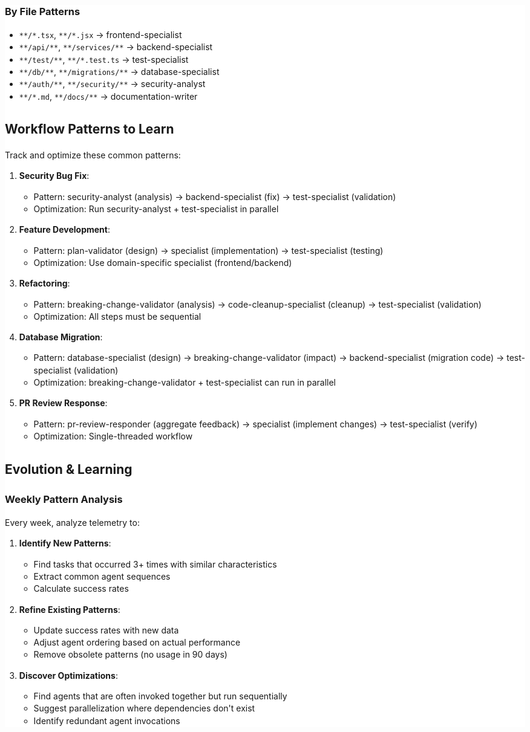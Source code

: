 ### By File Patterns

- `**/*.tsx`, `**/*.jsx` → frontend-specialist
- `**/api/**`, `**/services/**` → backend-specialist
- `**/test/**`, `**/*.test.ts` → test-specialist
- `**/db/**`, `**/migrations/**` → database-specialist
- `**/auth/**`, `**/security/**` → security-analyst
- `**/*.md`, `**/docs/**` → documentation-writer

## Workflow Patterns to Learn

Track and optimize these common patterns:

1. **Security Bug Fix**:
   - Pattern: security-analyst (analysis) → backend-specialist (fix) → test-specialist (validation)
   - Optimization: Run security-analyst + test-specialist in parallel

2. **Feature Development**:
   - Pattern: plan-validator (design) → specialist (implementation) → test-specialist (testing)
   - Optimization: Use domain-specific specialist (frontend/backend)

3. **Refactoring**:
   - Pattern: breaking-change-validator (analysis) → code-cleanup-specialist (cleanup) → test-specialist (validation)
   - Optimization: All steps must be sequential

4. **Database Migration**:
   - Pattern: database-specialist (design) → breaking-change-validator (impact) → backend-specialist (migration code) → test-specialist (validation)
   - Optimization: breaking-change-validator + test-specialist can run in parallel

5. **PR Review Response**:
   - Pattern: pr-review-responder (aggregate feedback) → specialist (implement changes) → test-specialist (verify)
   - Optimization: Single-threaded workflow

## Evolution & Learning

### Weekly Pattern Analysis

Every week, analyze telemetry to:

1. **Identify New Patterns**:
   - Find tasks that occurred 3+ times with similar characteristics
   - Extract common agent sequences
   - Calculate success rates

2. **Refine Existing Patterns**:
   - Update success rates with new data
   - Adjust agent ordering based on actual performance
   - Remove obsolete patterns (no usage in 90 days)

3. **Discover Optimizations**:
   - Find agents that are often invoked together but run sequentially
   - Suggest parallelization where dependencies don't exist
   - Identify redundant agent invocations
